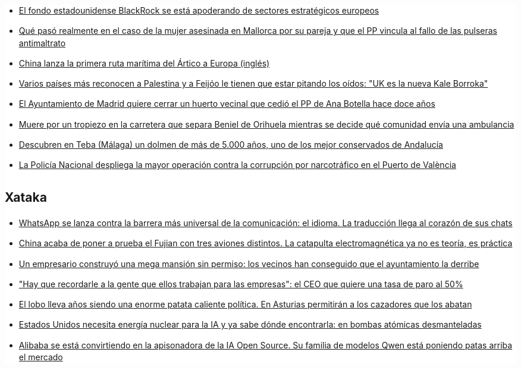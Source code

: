 - [El fondo estadounidense BlackRock se está apoderando de sectores estratégicos europeos](https://www.meneame.net/story/fondo-estadounidense-blackrock-esta-apoderando-sectores-europeos)

- [Qué pasó realmente en el caso de la mujer asesinada en Mallorca por su pareja y que el PP vincula al fallo de las pulseras antimaltrato](https://www.meneame.net/story/paso-realmente-caso-mujer-asesinada-mallorca-pareja-pp-vincula)

- [China lanza la primera ruta marítima del Ártico a Europa (inglés)](https://www.meneame.net/story/china-lanza-primera-ruta-maritima-artico-europa)

- [Varios países más reconocen a Palestina y a Feijóo le tienen que estar pitando los oídos: &#34;UK es la nueva Kale Borroka&#34;](https://www.meneame.net/story/varios-paises-mas-reconocen-palestina-feijoo-tienen-estar-oidos)

- [El Ayuntamiento de Madrid quiere cerrar un huerto vecinal que cedió el PP de Ana Botella hace doce años](https://www.meneame.net/story/ayuntamiento-madrid-quiere-cerrar-huerto-vecinal-cedio-pp-ana)

- [Muere por un tropiezo en la carretera que separa Beniel de Orihuela mientras se decide qué comunidad envía una ambulancia](https://www.meneame.net/story/muere-tropiezo-carretera-separa-beniel-orihuela-mientras-decide)

- [Descubren en Teba (Málaga) un dolmen de más de 5.000 años, uno de los mejor conservados de Andalucía](https://www.meneame.net/story/descubren-teba-malaga-dolmen-mas-5-000-anos-uno-mejor-andalucia)

- [La Policía Nacional despliega la mayor operación contra la corrupción por narcotráfico en el Puerto de València](https://www.meneame.net/story/policia-nacional-despliega-mayor-operacion-contra-corrupcion)


## Xataka

- [WhatsApp se lanza contra la barrera más universal de la comunicación: el idioma. La traducción llega al corazón de sus chats](https://www.xataka.com/aplicaciones/whatsapp-se-lanza-barrera-universal-comunicacion-idioma-traduccion-llega-al-corazon-sus-chats)

- [China acaba de poner a prueba el Fujian con tres aviones distintos. La catapulta electromagnética ya no es teoría, es práctica](https://www.xataka.com/otros/china-acaba-poner-a-prueba-fujian-tres-aviones-distintos-catapulta-electromagnetica-no-teoria-practica)

- [Un empresario construyó una mega mansión sin permiso: los vecinos han conseguido que el ayuntamiento la derribe](https://www.xataka.com/magnet/empresario-construye-mega-mansion-permiso-vecinos-han-conseguido-que-ayuntamiento-derribe)

- [&#34;Hay que recordarle a la gente que ellos trabajan para las empresas&#34;: el CEO que quiere una tasa de paro al 50%](https://www.xataka.com/empresas-y-economia/hay-que-recordarle-a-gente-que-ellos-trabajan-para-empresas-ceo-que-quiere-tasa-paro-al-50-2)

- [El lobo lleva años siendo una enorme patata caliente política. En Asturias permitirán a los cazadores que los abatan](https://www.xataka.com/magnet/lobo-lleva-tiempo-perdiendo-su-blindaje-legal-espana-ahora-llega-esperable-cazadores-disparandoles-reservas)

- [Estados Unidos necesita energía nuclear para la IA y ya sabe dónde encontrarla: en bombas atómicas desmanteladas](https://www.xataka.com/energia/estados-unidos-alimentara-su-ia-combustible-insospechado-plutonio-viejas-bombas-nucleares)

- [Alibaba se está convirtiendo en la apisonadora de la IA Open Source. Su familia de modelos Qwen está poniendo patas arriba el mercado](https://www.xataka.com/robotica-e-ia/alibaba-se-esta-convirtiendo-apisonadora-ia-open-source-su-familia-modelos-qwen-esta-poniendo-patas-arriba-mercado)
